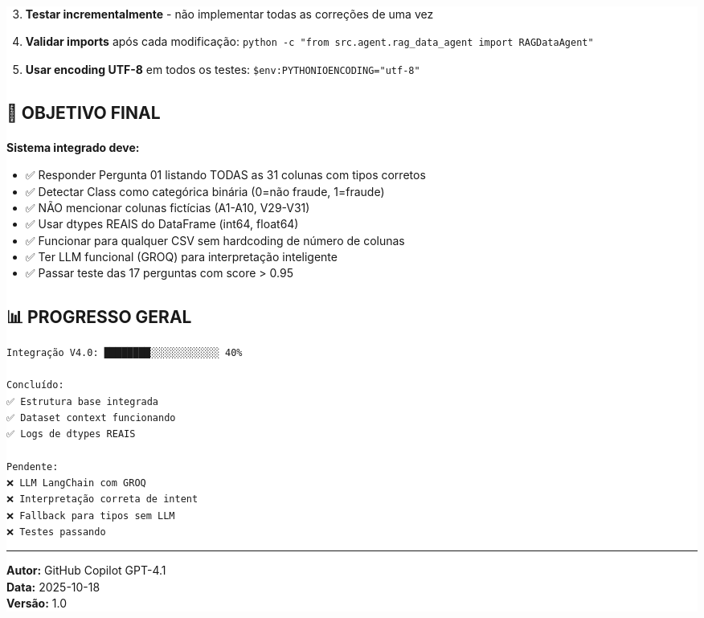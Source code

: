 3. **Testar incrementalmente** - não implementar todas as correções de uma vez

4. **Validar imports** após cada modificação: `python -c "from src.agent.rag_data_agent import RAGDataAgent"`

5. **Usar encoding UTF-8** em todos os testes: `$env:PYTHONIOENCODING="utf-8"`

## 🎯 OBJETIVO FINAL

**Sistema integrado deve:**
- ✅ Responder Pergunta 01 listando TODAS as 31 colunas com tipos corretos
- ✅ Detectar Class como categórica binária (0=não fraude, 1=fraude)
- ✅ NÃO mencionar colunas fictícias (A1-A10, V29-V31)
- ✅ Usar dtypes REAIS do DataFrame (int64, float64)
- ✅ Funcionar para qualquer CSV sem hardcoding de número de colunas
- ✅ Ter LLM funcional (GROQ) para interpretação inteligente
- ✅ Passar teste das 17 perguntas com score > 0.95

## 📊 PROGRESSO GERAL

```
Integração V4.0: ████████░░░░░░░░░░░░ 40%

Concluído:
✅ Estrutura base integrada
✅ Dataset context funcionando
✅ Logs de dtypes REAIS

Pendente:
❌ LLM LangChain com GROQ
❌ Interpretação correta de intent
❌ Fallback para tipos sem LLM
❌ Testes passando
```

---

**Autor:** GitHub Copilot GPT-4.1  
**Data:** 2025-10-18  
**Versão:** 1.0
